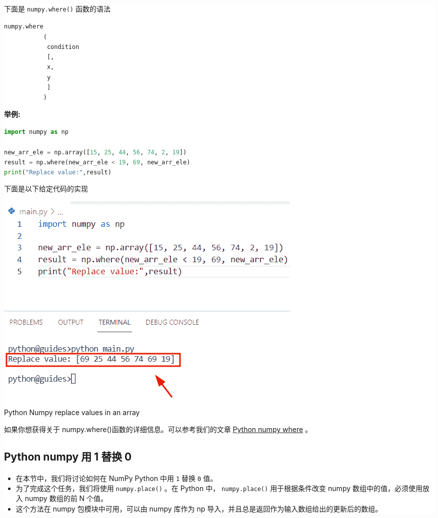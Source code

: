 下面是 `numpy.where()` 函数的语法

```py
numpy.where
           (
            condition
            [,
            x,
            y
            ]
           )
```

**举例:**

```py
import numpy as np

new_arr_ele = np.array([15, 25, 44, 56, 74, 2, 19])
result = np.where(new_arr_ele < 19, 69, new_arr_ele)
print("Replace value:",result)
```

下面是以下给定代码的实现

![Python Numpy replace values in array](img/c39969dd390e7ea2fbf333aa40fc8270.png "Python Numpy replace values in array")

Python Numpy replace values in an array

如果你想获得关于 numpy.where()函数的详细信息。可以参考我们的文章 [Python numpy where](https://pythonguides.com/python-numpy-where/) 。

## Python numpy 用 1 替换 0

*   在本节中，我们将讨论如何在 NumPy Python 中用 `1` 替换 `0` 值。
*   为了完成这个任务，我们将使用 `numpy.place()` 。在 Python 中， `numpy.place()` 用于根据条件改变 numpy 数组中的值，必须使用放入 numpy 数组的前 N 个值。
*   这个方法在 numpy 包模块中可用，可以由 numpy 库作为 np 导入，并且总是返回作为输入数组给出的更新后的数组。
